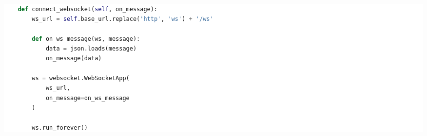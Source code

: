 ```python
    def connect_websocket(self, on_message):
        ws_url = self.base_url.replace('http', 'ws') + '/ws'
        
        def on_ws_message(ws, message):
            data = json.loads(message)
            on_message(data)
        
        ws = websocket.WebSocketApp(
            ws_url,
            on_message=on_ws_message
        )
        
        ws.run_forever()
```